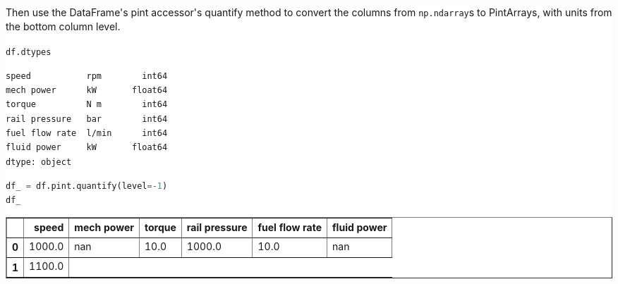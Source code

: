 </div>



Then use the DataFrame's pint accessor's quantify method to convert the columns from `np.ndarray`s to PintArrays, with units from the bottom column level.


```python
df.dtypes
```




    speed           rpm        int64
    mech power      kW       float64
    torque          N m        int64
    rail pressure   bar        int64
    fuel flow rate  l/min      int64
    fluid power     kW       float64
    dtype: object




```python
df_ = df.pint.quantify(level=-1)
df_
```




<div>
<style scoped>
    .dataframe tbody tr th:only-of-type {
        vertical-align: middle;
    }

    .dataframe tbody tr th {
        vertical-align: top;
    }

    .dataframe thead th {
        text-align: right;
    }
</style>
<table border="1" class="dataframe">
  <thead>
    <tr style="text-align: right;">
      <th></th>
      <th>speed</th>
      <th>mech power</th>
      <th>torque</th>
      <th>rail pressure</th>
      <th>fuel flow rate</th>
      <th>fluid power</th>
    </tr>
  </thead>
  <tbody>
    <tr>
      <th>0</th>
      <td>1000.0</td>
      <td>nan</td>
      <td>10.0</td>
      <td>1000.0</td>
      <td>10.0</td>
      <td>nan</td>
    </tr>
    <tr>
      <th>1</th>
      <td>1100.0</td>